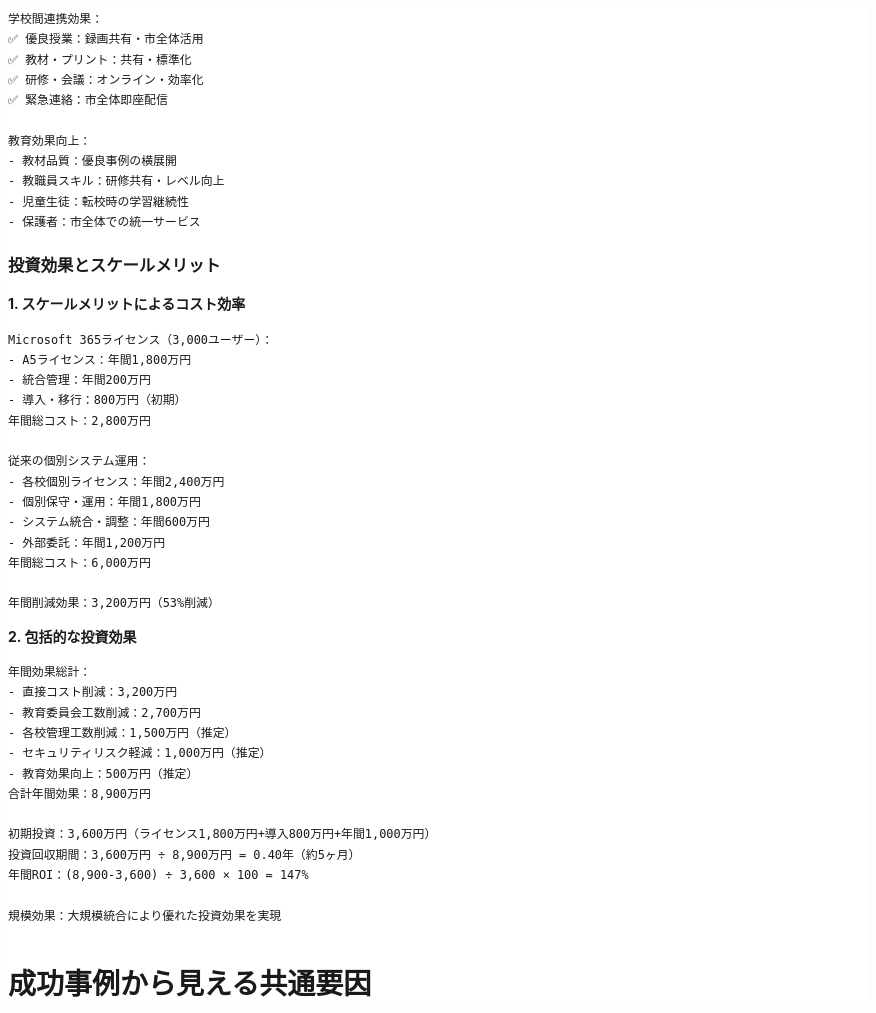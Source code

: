 ```
学校間連携効果：
✅ 優良授業：録画共有・市全体活用
✅ 教材・プリント：共有・標準化
✅ 研修・会議：オンライン・効率化
✅ 緊急連絡：市全体即座配信

教育効果向上：
- 教材品質：優良事例の横展開
- 教職員スキル：研修共有・レベル向上
- 児童生徒：転校時の学習継続性
- 保護者：市全体での統一サービス
```

### 投資効果とスケールメリット

**1. スケールメリットによるコスト効率**

```
Microsoft 365ライセンス（3,000ユーザー）：
- A5ライセンス：年間1,800万円
- 統合管理：年間200万円
- 導入・移行：800万円（初期）
年間総コスト：2,800万円

従来の個別システム運用：
- 各校個別ライセンス：年間2,400万円
- 個別保守・運用：年間1,800万円
- システム統合・調整：年間600万円
- 外部委託：年間1,200万円
年間総コスト：6,000万円

年間削減効果：3,200万円（53%削減）
```

**2. 包括的な投資効果**

```
年間効果総計：
- 直接コスト削減：3,200万円
- 教育委員会工数削減：2,700万円
- 各校管理工数削減：1,500万円（推定）
- セキュリティリスク軽減：1,000万円（推定）
- 教育効果向上：500万円（推定）
合計年間効果：8,900万円

初期投資：3,600万円（ライセンス1,800万円+導入800万円+年間1,000万円）
投資回収期間：3,600万円 ÷ 8,900万円 = 0.40年（約5ヶ月）
年間ROI：(8,900-3,600) ÷ 3,600 × 100 = 147%

規模効果：大規模統合により優れた投資効果を実現
```

# 成功事例から見える共通要因
